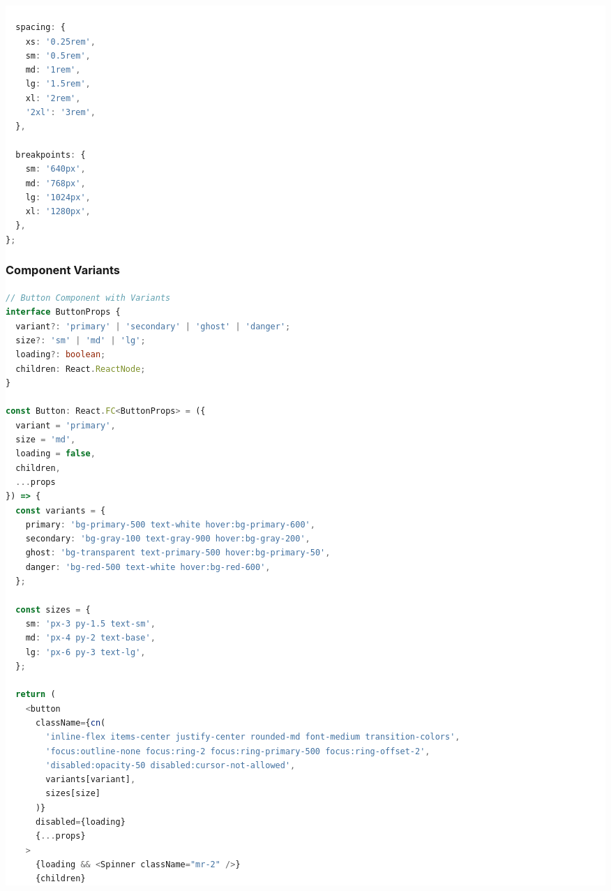 ```typescript
  
  spacing: {
    xs: '0.25rem',
    sm: '0.5rem',
    md: '1rem',
    lg: '1.5rem',
    xl: '2rem',
    '2xl': '3rem',
  },
  
  breakpoints: {
    sm: '640px',
    md: '768px',
    lg: '1024px',
    xl: '1280px',
  },
};
```

### **Component Variants**
```typescript
// Button Component with Variants
interface ButtonProps {
  variant?: 'primary' | 'secondary' | 'ghost' | 'danger';
  size?: 'sm' | 'md' | 'lg';
  loading?: boolean;
  children: React.ReactNode;
}

const Button: React.FC<ButtonProps> = ({
  variant = 'primary',
  size = 'md',
  loading = false,
  children,
  ...props
}) => {
  const variants = {
    primary: 'bg-primary-500 text-white hover:bg-primary-600',
    secondary: 'bg-gray-100 text-gray-900 hover:bg-gray-200',
    ghost: 'bg-transparent text-primary-500 hover:bg-primary-50',
    danger: 'bg-red-500 text-white hover:bg-red-600',
  };
  
  const sizes = {
    sm: 'px-3 py-1.5 text-sm',
    md: 'px-4 py-2 text-base',
    lg: 'px-6 py-3 text-lg',
  };
  
  return (
    <button
      className={cn(
        'inline-flex items-center justify-center rounded-md font-medium transition-colors',
        'focus:outline-none focus:ring-2 focus:ring-primary-500 focus:ring-offset-2',
        'disabled:opacity-50 disabled:cursor-not-allowed',
        variants[variant],
        sizes[size]
      )}
      disabled={loading}
      {...props}
    >
      {loading && <Spinner className="mr-2" />}
      {children}
```